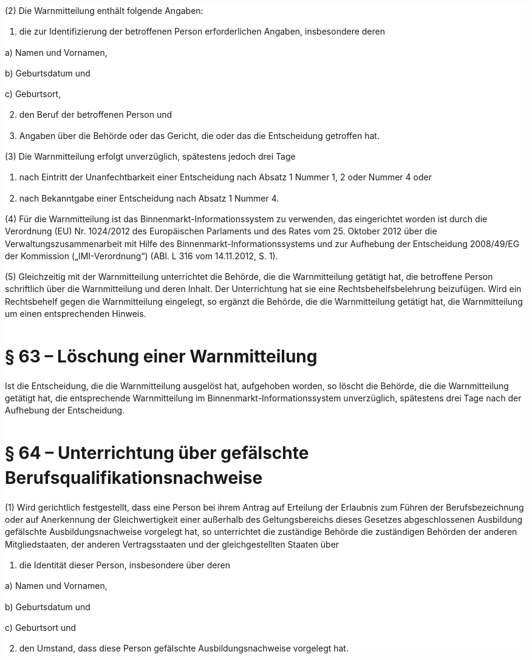 (2) Die Warnmitteilung enthält folgende Angaben:

1. die zur Identifizierung der betroffenen Person erforderlichen Angaben, insbesondere deren

a) Namen und Vornamen,

b) Geburtsdatum und

c) Geburtsort,

2. den Beruf der betroffenen Person und

3. Angaben über die Behörde oder das Gericht, die oder das die Entscheidung getroffen hat.

(3) Die Warnmitteilung erfolgt unverzüglich, spätestens jedoch drei Tage

1. nach Eintritt der Unanfechtbarkeit einer Entscheidung nach Absatz 1 Nummer 1, 2 oder Nummer 4 oder

2. nach Bekanntgabe einer Entscheidung nach Absatz 1 Nummer 4.

(4) Für die Warnmitteilung ist das Binnenmarkt-Informationssystem zu verwenden, das eingerichtet worden ist durch die Verordnung (EU) Nr. 1024/2012 des Europäischen Parlaments und des Rates vom 25. Oktober 2012 über die Verwaltungszusammenarbeit mit Hilfe des Binnenmarkt-Informationssystems und zur Aufhebung der Entscheidung 2008/49/EG der Kommission („IMI-Verordnung“) (ABl. L 316 vom 14.11.2012, S. 1).

(5) Gleichzeitig mit der Warnmitteilung unterrichtet die Behörde, die die Warnmitteilung getätigt hat, die betroffene Person schriftlich über die Warnmitteilung und deren Inhalt. Der Unterrichtung hat sie eine Rechtsbehelfsbelehrung beizufügen. Wird ein Rechtsbehelf gegen die Warnmitteilung eingelegt, so ergänzt die Behörde, die die Warnmitteilung getätigt hat, die Warnmitteilung um einen entsprechenden Hinweis.

# § 63 – Löschung einer Warnmitteilung

Ist die Entscheidung, die die Warnmitteilung ausgelöst hat, aufgehoben worden, so löscht die Behörde, die die Warnmitteilung getätigt hat, die entsprechende Warnmitteilung im Binnenmarkt-Informationssystem unverzüglich, spätestens drei Tage nach der Aufhebung der Entscheidung.

# § 64 – Unterrichtung über gefälschte Berufsqualifikationsnachweise

(1) Wird gerichtlich festgestellt, dass eine Person bei ihrem Antrag auf Erteilung der Erlaubnis zum Führen der Berufsbezeichnung oder auf Anerkennung der Gleichwertigkeit einer außerhalb des Geltungsbereichs dieses Gesetzes abgeschlossenen Ausbildung gefälschte Ausbildungsnachweise vorgelegt hat, so unterrichtet die zuständige Behörde die zuständigen Behörden der anderen Mitgliedstaaten, der anderen Vertragsstaaten und der gleichgestellten Staaten über

1. die Identität dieser Person, insbesondere über deren

a) Namen und Vornamen,

b) Geburtsdatum und

c) Geburtsort und

2. den Umstand, dass diese Person gefälschte Ausbildungsnachweise vorgelegt hat.
